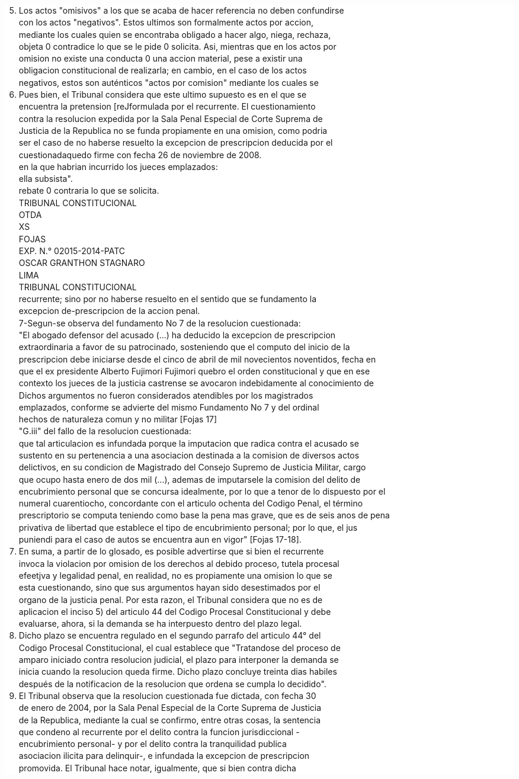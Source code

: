 5. Los actos "omisivos" a los que se acaba de hacer referencia no deben confundirse  
con los actos "negativos". Estos ultimos son formalmente actos por accion,  
mediante los cuales quien se encontraba obligado a hacer algo, niega, rechaza,  
objeta 0 contradice lo que se le pide 0 solicita. Asi, mientras que en los actos por  
omision no existe una conducta 0 una accion material, pese a existir una  
obligacion constitucional de realizarla; en cambio, en el caso de los actos  
negativos, estos son auténticos "actos por comision" mediante los cuales se  
6. Pues bien, el Tribunal considera que este ultimo supuesto es en el que se  
encuentra la pretension [reJformulada por el recurrente. El cuestionamiento  
contra la resolucion expedida por la Sala Penal Especial de Corte Suprema de  
Justicia de la Republica no se funda propiamente en una omision, como podria  
ser el caso de no haberse resuelto la excepcion de prescripcion deducida por el  
cuestionadaquedo firme con fecha 26 de noviembre de 2008.  
en la que habrian incurrido los jueces emplazados:  
ella subsista".  
rebate 0 contraria lo que se solicita.  
TRIBUNAL CONSTITUCIONAL  
OTDA  
XS  
FOJAS  
EXP. N.° 02015-2014-PATC  
OSCAR GRANTHON STAGNARO  
LIMA  
TRIBUNAL CONSTITUCIONAL  
recurrente; sino por no haberse resuelto en el sentido que se fundamento la  
excepcion de-prescripcion de la accion penal.  
7-Segun-se observa del fundamento No 7 de la resolucion cuestionada:  
"El abogado defensor del acusado (...) ha deducido la excepcion de prescripcion  
extraordinaria a favor de su patrocinado, sosteniendo que el computo del inicio de la  
prescripcion debe iniciarse desde el cinco de abril de mil novecientos noventidos, fecha en  
que el ex presidente Alberto Fujimori Fujimori quebro el orden constitucional y que en ese  
contexto los jueces de la justicia castrense se avocaron indebidamente al conocimiento de  
Dichos argumentos no fueron considerados atendibles por los magistrados  
emplazados, conforme se advierte del mismo Fundamento No 7 y del ordinal  
hechos de naturaleza comun y no militar [Fojas 17]  
"G.iii" del fallo de la resolucion cuestionada:  
que tal articulacion es infundada porque la imputacion que radica contra el acusado se  
sustento en su pertenencia a una asociacion destinada a la comision de diversos actos  
delictivos, en su condicion de Magistrado del Consejo Supremo de Justicia Militar, cargo  
que ocupo hasta enero de dos mil (...), ademas de imputarsele la comision del delito de  
encubrimiento personal que se concursa idealmente, por lo que a tenor de lo dispuesto por el  
numeral cuarentiocho, concordante con el articulo ochenta del Codigo Penal, el término  
prescriptorio se computa teniendo como base la pena mas grave, que es de seis anos de pena  
privativa de libertad que establece el tipo de encubrimiento personal; por lo que, el jus  
puniendi para el caso de autos se encuentra aun en vigor" [Fojas 17-18].  
8. En suma, a partir de lo glosado, es posible advertirse que si bien el recurrente  
invoca la violacion por omision de los derechos al debido proceso, tutela procesal  
efeetjva y legalidad penal, en realidad, no es propiamente una omision lo que se  
esta cuestionando, sino que sus argumentos hayan sido desestimados por el  
organo de la justicia penal. Por esta razon, el Tribunal considera que no es de  
aplicacion el inciso 5) del articulo 44 del Codigo Procesal Constitucional y debe  
evaluarse, ahora, si la demanda se ha interpuesto dentro del plazo legal.  
9. Dicho plazo se encuentra regulado en el segundo parrafo del articulo 44° del  
Codigo Procesal Constitucional, el cual establece que "Tratandose del proceso de  
amparo iniciado contra resolucion judicial, el plazo para interponer la demanda se  
inicia cuando la resolucion queda firme. Dicho plazo concluye treinta dias habiles  
después de la notificacion de la resolucion que ordena se cumpla lo decidido".  
10. El Tribunal observa que la resolucion cuestionada fue dictada, con fecha 30  
de enero de 2004, por la Sala Penal Especial de la Corte Suprema de Justicia  
de la Republica, mediante la cual se confirmo, entre otras cosas, la sentencia  
que condeno al recurrente por el delito contra la funcion jurisdiccional -  
encubrimiento personal- y por el delito contra la tranquilidad publica  
asociacion ilicita para delinquir-, e infundada la excepcion de prescripcion  
promovida. El Tribunal hace notar, igualmente, que si bien contra dicha  